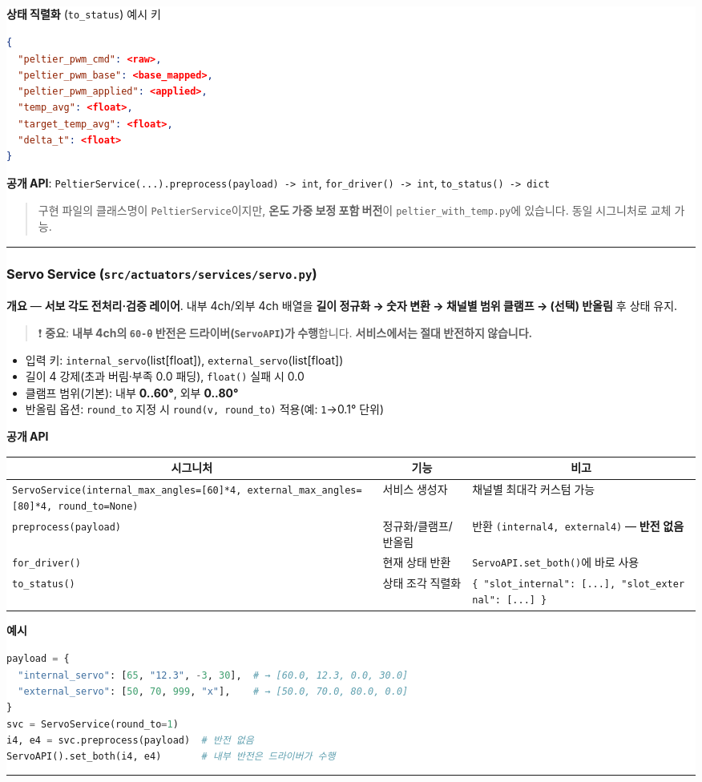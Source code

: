 **상태 직렬화** (`to_status`) 예시 키

```json
{
  "peltier_pwm_cmd": <raw>,
  "peltier_pwm_base": <base_mapped>,
  "peltier_pwm_applied": <applied>,
  "temp_avg": <float>,
  "target_temp_avg": <float>,
  "delta_t": <float>
}
```

**공개 API**: `PeltierService(...).preprocess(payload) -> int`, `for_driver() -> int`, `to_status() -> dict`

> 구현 파일의 클래스명이 `PeltierService`이지만, **온도 가중 보정 포함 버전**이 `peltier_with_temp.py`에 있습니다. 동일 시그니처로 교체 가능.

---

### Servo Service (`src/actuators/services/servo.py`)

**개요** — **서보 각도 전처리·검증 레이어**. 내부 4ch/외부 4ch 배열을 **길이 정규화 → 숫자 변환 → 채널별 범위 클램프 → (선택) 반올림** 후 상태 유지.

> ❗ **중요**: **내부 4ch의 `60-θ` 반전은 드라이버(`ServoAPI`)가 수행**합니다. **서비스에서는 절대 반전하지 않습니다.**

* 입력 키: `internal_servo`(list\[float]), `external_servo`(list\[float])
* 길이 4 강제(초과 버림·부족 0.0 패딩), `float()` 실패 시 0.0
* 클램프 범위(기본): 내부 **0..60°**, 외부 **0..80°**
* 반올림 옵션: `round_to` 지정 시 `round(v, round_to)` 적용(예: `1`→0.1° 단위)

**공개 API**

| 시그니처                                                                                  | 기능          | 비고                                                   |
| ------------------------------------------------------------------------------------- | ----------- | ---------------------------------------------------- |
| `ServoService(internal_max_angles=[60]*4, external_max_angles=[80]*4, round_to=None)` | 서비스 생성자     | 채널별 최대각 커스텀 가능                                       |
| `preprocess(payload)`                                                                 | 정규화/클램프/반올림 | 반환 `(internal4, external4)` — **반전 없음**              |
| `for_driver()`                                                                        | 현재 상태 반환    | `ServoAPI.set_both()`에 바로 사용                         |
| `to_status()`                                                                         | 상태 조각 직렬화   | `{ "slot_internal": [...], "slot_external": [...] }` |

**예시**

```python
payload = {
  "internal_servo": [65, "12.3", -3, 30],  # → [60.0, 12.3, 0.0, 30.0]
  "external_servo": [50, 70, 999, "x"],    # → [50.0, 70.0, 80.0, 0.0]
}
svc = ServoService(round_to=1)
i4, e4 = svc.preprocess(payload)  # 반전 없음
ServoAPI().set_both(i4, e4)       # 내부 반전은 드라이버가 수행
```

---